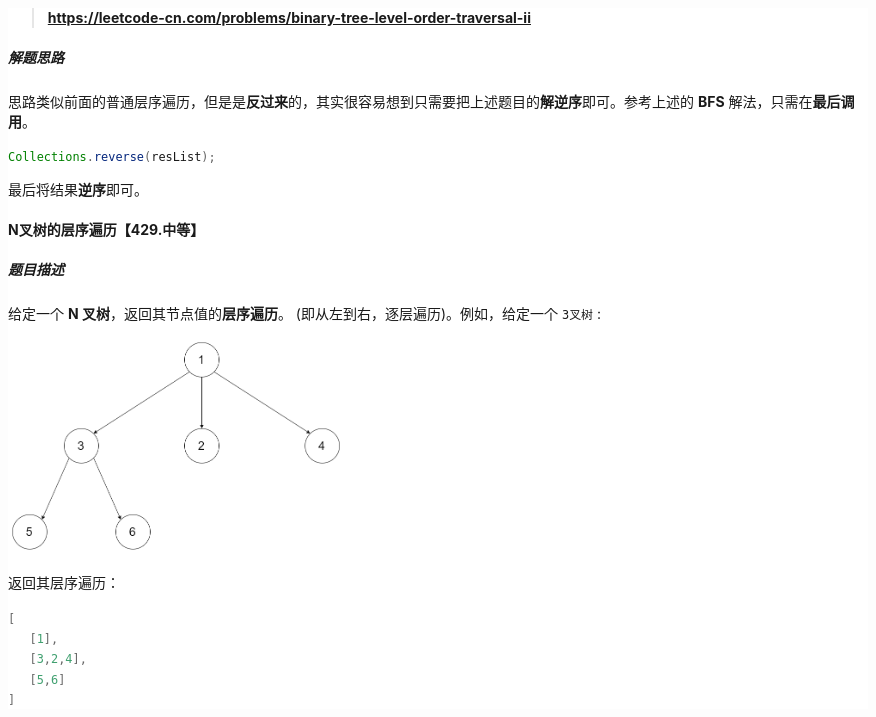 > **https://leetcode-cn.com/problems/binary-tree-level-order-traversal-ii**

##### 解题思路

思路类似前面的普通层序遍历，但是是**反过来**的，其实很容易想到只需要把上述题目的**解逆序**即可。参考上述的 **BFS** 解法，只需在**最后调用**。

```java
Collections.reverse(resList);
```

最后将结果**逆序**即可。

#### N叉树的层序遍历【429.中等】

##### 题目描述

给定一个 **N 叉树**，返回其节点值的**层序遍历**。 (即从左到右，逐层遍历)。例如，给定一个 `3叉树` :

<img src="assets/image-20200425092141499.png" alt="image-20200425092141499" style="zoom:43%;" />

返回其层序遍历：

```java
[
   [1],
   [3,2,4],
   [5,6]
]
```
